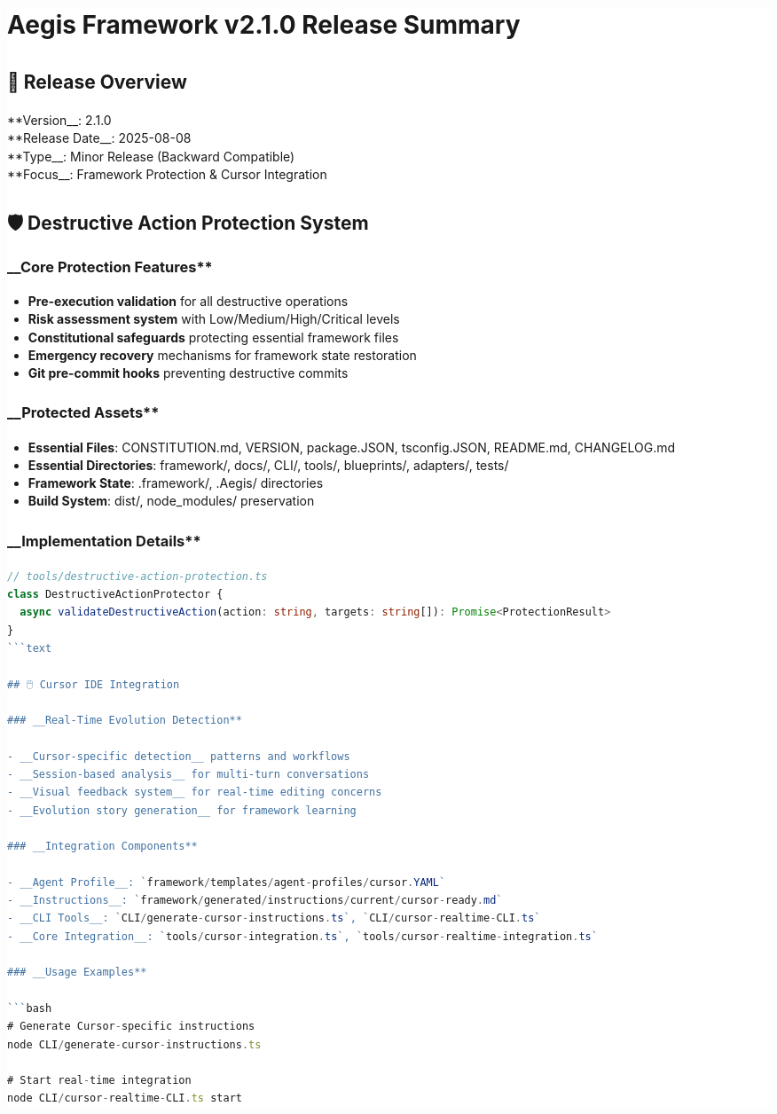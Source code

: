 

# Aegis Framework v2.1.0 Release Summary

## 🎯 Release Overview

**Version__: 2.1.0  
**Release Date__: 2025-08-08  
**Type__: Minor Release (Backward Compatible)  
**Focus__: Framework Protection & Cursor Integration

## 🛡️ Destructive Action Protection System

### __Core Protection Features**

- __Pre-execution validation__ for all destructive operations
- __Risk assessment system__ with Low/Medium/High/Critical levels
- __Constitutional safeguards__ protecting essential framework files
- __Emergency recovery__ mechanisms for framework state restoration
- __Git pre-commit hooks__ preventing destructive commits

### __Protected Assets**

- __Essential Files__: CONSTITUTION.md, VERSION, package.JSON, tsconfig.JSON, README.md, CHANGELOG.md
- __Essential Directories__: framework/, docs/, CLI/, tools/, blueprints/, adapters/, tests/
- __Framework State__: .framework/, .Aegis/ directories
- __Build System__: dist/, node_modules/ preservation

### __Implementation Details**

```typescript
// tools/destructive-action-protection.ts
class DestructiveActionProtector {
  async validateDestructiveAction(action: string, targets: string[]): Promise<ProtectionResult>
}
```text

## 🖱️ Cursor IDE Integration

### __Real-Time Evolution Detection**

- __Cursor-specific detection__ patterns and workflows
- __Session-based analysis__ for multi-turn conversations
- __Visual feedback system__ for real-time editing concerns
- __Evolution story generation__ for framework learning

### __Integration Components**

- __Agent Profile__: `framework/templates/agent-profiles/cursor.YAML`
- __Instructions__: `framework/generated/instructions/current/cursor-ready.md`
- __CLI Tools__: `CLI/generate-cursor-instructions.ts`, `CLI/cursor-realtime-CLI.ts`
- __Core Integration__: `tools/cursor-integration.ts`, `tools/cursor-realtime-integration.ts`

### __Usage Examples**

```bash
# Generate Cursor-specific instructions
node CLI/generate-cursor-instructions.ts

# Start real-time integration
node CLI/cursor-realtime-CLI.ts start

```